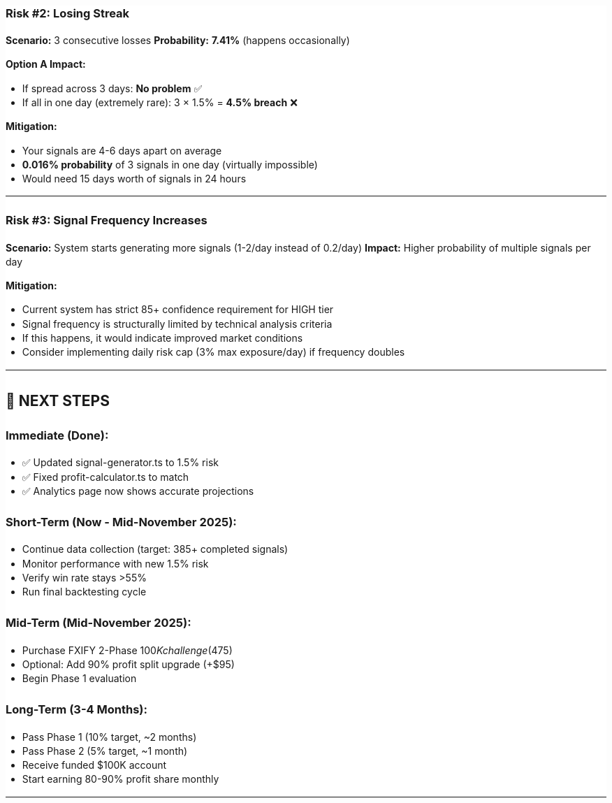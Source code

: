 
### **Risk #2: Losing Streak**

**Scenario:** 3 consecutive losses
**Probability:** **7.41%** (happens occasionally)

**Option A Impact:**
- If spread across 3 days: **No problem** ✅
- If all in one day (extremely rare): 3 × 1.5% = **4.5% breach** ❌

**Mitigation:**
- Your signals are 4-6 days apart on average
- **0.016% probability** of 3 signals in one day (virtually impossible)
- Would need 15 days worth of signals in 24 hours

---

### **Risk #3: Signal Frequency Increases**

**Scenario:** System starts generating more signals (1-2/day instead of 0.2/day)
**Impact:** Higher probability of multiple signals per day

**Mitigation:**
- Current system has strict 85+ confidence requirement for HIGH tier
- Signal frequency is structurally limited by technical analysis criteria
- If this happens, it would indicate improved market conditions
- Consider implementing daily risk cap (3% max exposure/day) if frequency doubles

---

## 🚀 NEXT STEPS

### **Immediate (Done):**
- ✅ Updated signal-generator.ts to 1.5% risk
- ✅ Fixed profit-calculator.ts to match
- ✅ Analytics page now shows accurate projections

### **Short-Term (Now - Mid-November 2025):**
- Continue data collection (target: 385+ completed signals)
- Monitor performance with new 1.5% risk
- Verify win rate stays >55%
- Run final backtesting cycle

### **Mid-Term (Mid-November 2025):**
- Purchase FXIFY 2-Phase $100K challenge ($475)
- Optional: Add 90% profit split upgrade (+$95)
- Begin Phase 1 evaluation

### **Long-Term (3-4 Months):**
- Pass Phase 1 (10% target, ~2 months)
- Pass Phase 2 (5% target, ~1 month)
- Receive funded $100K account
- Start earning 80-90% profit share monthly

---